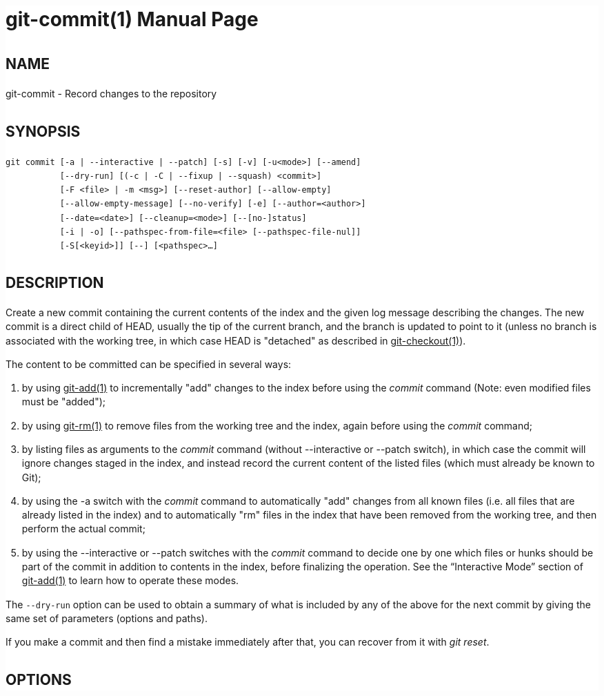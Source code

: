 git-commit(1) Manual Page
=========================

NAME
----

git-commit - Record changes to the repository

SYNOPSIS
--------

    git commit [-a | --interactive | --patch] [-s] [-v] [-u<mode>] [--amend]
               [--dry-run] [(-c | -C | --fixup | --squash) <commit>]
               [-F <file> | -m <msg>] [--reset-author] [--allow-empty]
               [--allow-empty-message] [--no-verify] [-e] [--author=<author>]
               [--date=<date>] [--cleanup=<mode>] [--[no-]status]
               [-i | -o] [--pathspec-from-file=<file> [--pathspec-file-nul]]
               [-S[<keyid>]] [--] [<pathspec>…​]

DESCRIPTION
-----------

Create a new commit containing the current contents of the index and the given log message describing the changes. The new commit is a direct child of HEAD, usually the tip of the current branch, and the branch is updated to point to it (unless no branch is associated with the working tree, in which case HEAD is "detached" as described in [git-checkout(1)](git-checkout.html)).

The content to be committed can be specified in several ways:

1.  by using [git-add(1)](git-add.html) to incrementally "add" changes to the index before using the *commit* command (Note: even modified files must be "added");

2.  by using [git-rm(1)](git-rm.html) to remove files from the working tree and the index, again before using the *commit* command;

3.  by listing files as arguments to the *commit* command (without --interactive or --patch switch), in which case the commit will ignore changes staged in the index, and instead record the current content of the listed files (which must already be known to Git);

4.  by using the -a switch with the *commit* command to automatically "add" changes from all known files (i.e. all files that are already listed in the index) and to automatically "rm" files in the index that have been removed from the working tree, and then perform the actual commit;

5.  by using the --interactive or --patch switches with the *commit* command to decide one by one which files or hunks should be part of the commit in addition to contents in the index, before finalizing the operation. See the “Interactive Mode” section of [git-add(1)](git-add.html) to learn how to operate these modes.

The `--dry-run` option can be used to obtain a summary of what is included by any of the above for the next commit by giving the same set of parameters (options and paths).

If you make a commit and then find a mistake immediately after that, you can recover from it with *git reset*.

OPTIONS
-------
